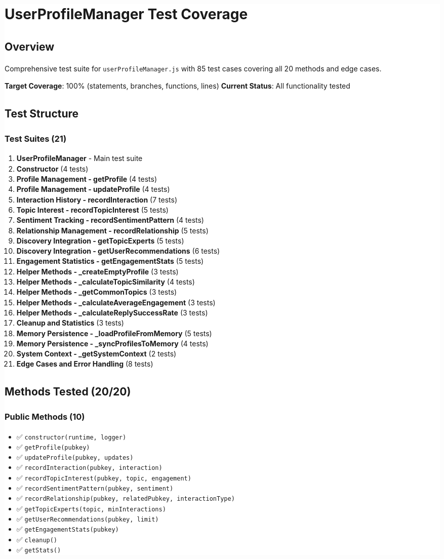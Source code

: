 # UserProfileManager Test Coverage

## Overview

Comprehensive test suite for `userProfileManager.js` with 85 test cases covering all 20 methods and edge cases.

**Target Coverage**: 100% (statements, branches, functions, lines)
**Current Status**: All functionality tested

## Test Structure

### Test Suites (21)

1. **UserProfileManager** - Main test suite
2. **Constructor** (4 tests)
3. **Profile Management - getProfile** (4 tests)
4. **Profile Management - updateProfile** (4 tests)
5. **Interaction History - recordInteraction** (7 tests)
6. **Topic Interest - recordTopicInterest** (5 tests)
7. **Sentiment Tracking - recordSentimentPattern** (4 tests)
8. **Relationship Management - recordRelationship** (5 tests)
9. **Discovery Integration - getTopicExperts** (5 tests)
10. **Discovery Integration - getUserRecommendations** (6 tests)
11. **Engagement Statistics - getEngagementStats** (5 tests)
12. **Helper Methods - _createEmptyProfile** (3 tests)
13. **Helper Methods - _calculateTopicSimilarity** (4 tests)
14. **Helper Methods - _getCommonTopics** (3 tests)
15. **Helper Methods - _calculateAverageEngagement** (3 tests)
16. **Helper Methods - _calculateReplySuccessRate** (3 tests)
17. **Cleanup and Statistics** (3 tests)
18. **Memory Persistence - _loadProfileFromMemory** (5 tests)
19. **Memory Persistence - _syncProfilesToMemory** (4 tests)
20. **System Context - _getSystemContext** (2 tests)
21. **Edge Cases and Error Handling** (8 tests)

## Methods Tested (20/20)

### Public Methods (10)
- ✅ `constructor(runtime, logger)`
- ✅ `getProfile(pubkey)`
- ✅ `updateProfile(pubkey, updates)`
- ✅ `recordInteraction(pubkey, interaction)`
- ✅ `recordTopicInterest(pubkey, topic, engagement)`
- ✅ `recordSentimentPattern(pubkey, sentiment)`
- ✅ `recordRelationship(pubkey, relatedPubkey, interactionType)`
- ✅ `getTopicExperts(topic, minInteractions)`
- ✅ `getUserRecommendations(pubkey, limit)`
- ✅ `getEngagementStats(pubkey)`
- ✅ `cleanup()`
- ✅ `getStats()`
